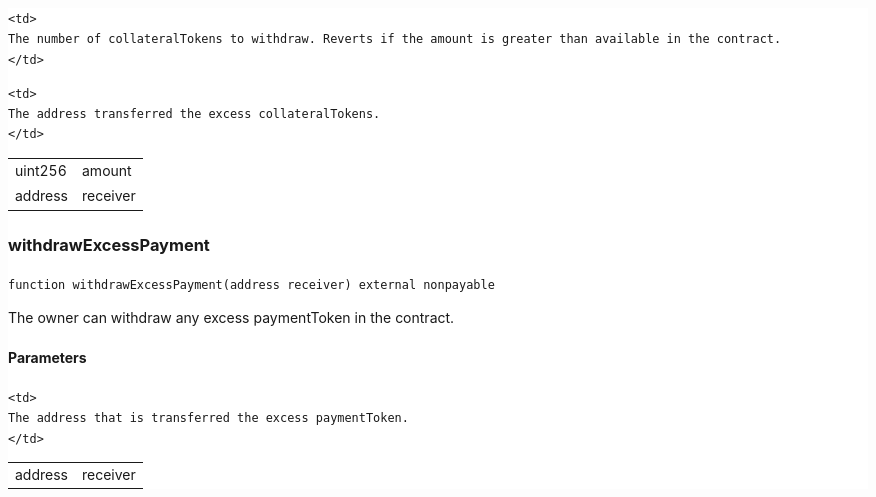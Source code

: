 <table>

  <tr>
    <td>uint256 </td>
    <td>amount</td>
    
    <td>
    The number of collateralTokens to withdraw. Reverts if the amount is greater than available in the contract. 
    </td>
    
  </tr>

  <tr>
    <td>address </td>
    <td>receiver</td>
    
    <td>
    The address transferred the excess collateralTokens.
    </td>
    
  </tr>

</table>





### withdrawExcessPayment


```solidity
function withdrawExcessPayment(address receiver) external nonpayable

```

The owner can withdraw any excess paymentToken in the contract.



#### Parameters

<table>

  <tr>
    <td>address </td>
    <td>receiver</td>
    
    <td>
    The address that is transferred the excess paymentToken.
    </td>
    
  </tr>

</table>







